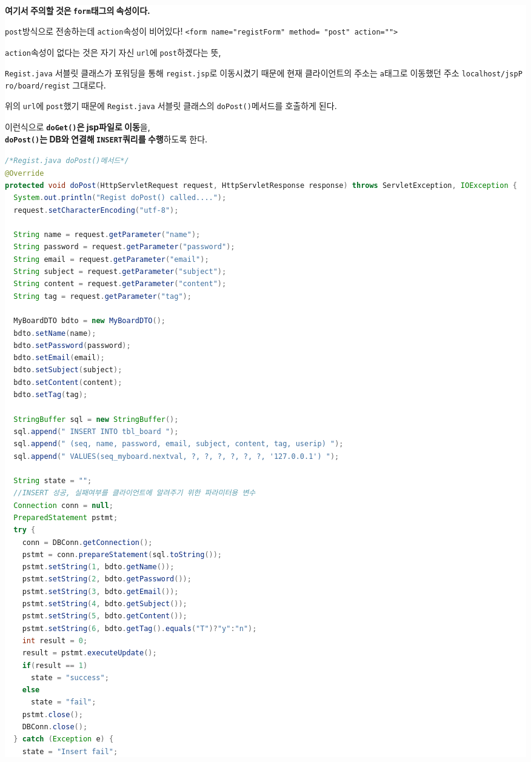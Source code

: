 **여기서 주의할 것은 `form`태그의 속성이다.**  

`post`방식으로 전송하는데 `action`속성이 비어있다!
`<form name="registForm" method= "post" action="">`  

`action`속성이 없다는 것은 자기 자신 `url`에 `post`하겠다는 뜻,  

`Regist.java` 서블릿 클래스가 포워딩을 통해 `regist.jsp`로 이동시켰기 때문에 현재 클라이언트의 주소는 `a`태그로 이동했던 주소 `localhost/jspPro/board/regist` 그대로다.   

위의 `url`에 `post`했기 때문에 `Regist.java` 서블릿 클래스의 `doPost()`메서드를 호출하게 된다.  

이런식으로 **`doGet()`은 jsp파일로 이동**을,  
**`doPost()`는 DB와 연결해 `INSERT`쿼리를 수행**하도록 한다.  

```java
/*Regist.java doPost()메서드*/
@Override
protected void doPost(HttpServletRequest request, HttpServletResponse response) throws ServletException, IOException {
  System.out.println("Regist doPost() called....");
  request.setCharacterEncoding("utf-8");
  
  String name = request.getParameter("name");
  String password = request.getParameter("password");
  String email = request.getParameter("email");
  String subject = request.getParameter("subject");
  String content = request.getParameter("content");
  String tag = request.getParameter("tag");
  
  MyBoardDTO bdto = new MyBoardDTO();
  bdto.setName(name);
  bdto.setPassword(password);
  bdto.setEmail(email);
  bdto.setSubject(subject);
  bdto.setContent(content);
  bdto.setTag(tag);
  
  StringBuffer sql = new StringBuffer();
  sql.append(" INSERT INTO tbl_board ");
  sql.append(" (seq, name, password, email, subject, content, tag, userip) ");
  sql.append(" VALUES(seq_myboard.nextval, ?, ?, ?, ?, ?, ?, '127.0.0.1') ");
  
  String state = "";
  //INSERT 성공, 실패여부를 클라이언트에 알려주기 위한 파라미터용 변수
  Connection conn = null;
  PreparedStatement pstmt;
  try {
    conn = DBConn.getConnection();
    pstmt = conn.prepareStatement(sql.toString());
    pstmt.setString(1, bdto.getName());
    pstmt.setString(2, bdto.getPassword());
    pstmt.setString(3, bdto.getEmail());
    pstmt.setString(4, bdto.getSubject());
    pstmt.setString(5, bdto.getContent());
    pstmt.setString(6, bdto.getTag().equals("T")?"y":"n");
    int result = 0;
    result = pstmt.executeUpdate();
    if(result == 1)
      state = "success";
    else
      state = "fail";
    pstmt.close();
    DBConn.close();
  } catch (Exception e) {
    state = "Insert fail";
```